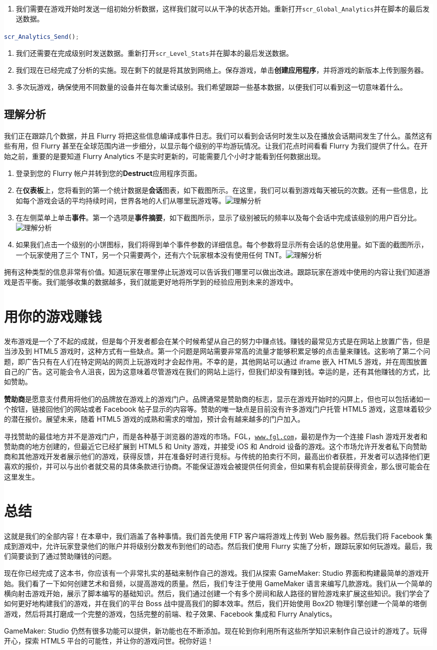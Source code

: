 1.  我们需要在游戏开始时发送一组初始分析数据，这样我们就可以从干净的状态开始。重新打开`scr_Global_Analytics`并在脚本的最后发送数据。

```js
scr_Analytics_Send();
```

1.  我们还需要在完成级别时发送数据。重新打开`scr_Level_Stats`并在脚本的最后发送数据。

1.  我们现在已经完成了分析的实施。现在剩下的就是将其放到网络上。保存游戏，单击**创建应用程序**，并将游戏的新版本上传到服务器。

1.  多次玩游戏，确保使用不同数量的设备并在每次重试级别。我们希望跟踪一些基本数据，以便我们可以看到这一切意味着什么。

## 理解分析

我们正在跟踪几个数据，并且 Flurry 将把这些信息编译成事件日志。我们可以看到会话何时发生以及在播放会话期间发生了什么。虽然这有些有用，但 Flurry 甚至在全球范围内进一步细分，以显示每个级别的平均游玩情况。让我们花点时间看看 Flurry 为我们提供了什么。在开始之前，重要的是要知道 Flurry Analytics 不是实时更新的，可能需要几个小时才能看到任何数据出现。

1.  登录到您的 Flurry 帐户并转到您的**Destruct**应用程序页面。

1.  在**仪表板**上，您将看到的第一个统计数据是**会话**图表，如下截图所示。在这里，我们可以看到游戏每天被玩的次数。还有一些信息，比如每个游戏会话的平均持续时间，世界各地的人们从哪里玩游戏等。![理解分析](https://github.com/OpenDocCN/freelearn-html-css-zh/raw/master/docs/h5-gm-dev-gmkr/img/4100_09_18.jpg)

1.  在左侧菜单上单击**事件**。第一个选项是**事件摘要**，如下截图所示，显示了级别被玩的频率以及每个会话中完成该级别的用户百分比。![理解分析](https://github.com/OpenDocCN/freelearn-html-css-zh/raw/master/docs/h5-gm-dev-gmkr/img/4100_09_19.jpg)

1.  如果我们点击一个级别的小饼图标，我们将得到单个事件参数的详细信息。每个参数将显示所有会话的总使用量。如下面的截图所示，一个玩家使用了三个 TNT，另一个只需要两个，还有六个玩家根本没有使用任何 TNT。![理解分析](https://github.com/OpenDocCN/freelearn-html-css-zh/raw/master/docs/h5-gm-dev-gmkr/img/4100_09_20.jpg)

拥有这种类型的信息非常有价值。知道玩家在哪里停止玩游戏可以告诉我们哪里可以做出改进。跟踪玩家在游戏中使用的内容让我们知道游戏是否平衡。我们能够收集的数据越多，我们就能更好地将所学到的经验应用到未来的游戏中。

# 用你的游戏赚钱

发布游戏是一个了不起的成就，但是每个开发者都会在某个时候希望从自己的努力中赚点钱。赚钱的最常见方式是在网站上放置广告，但是当涉及到 HTML5 游戏时，这种方式有一些缺点。第一个问题是网站需要非常高的流量才能够积累足够的点击量来赚钱。这影响了第二个问题，即广告只有在人们在特定网站的网页上玩游戏时才会起作用。不幸的是，其他网站可以通过 iframe 嵌入 HTML5 游戏，并在周围放置自己的广告。这可能会令人沮丧，因为这意味着尽管游戏在我们的网站上运行，但我们却没有赚到钱。幸运的是，还有其他赚钱的方式，比如赞助。

**赞助商**是愿意支付费用将他们的品牌放在游戏上的游戏门户。品牌通常是赞助商的标志，显示在游戏开始时的闪屏上，但也可以包括诸如一个按钮，链接回他们的网站或者 Facebook 帖子显示的内容等。赞助的唯一缺点是目前没有许多游戏门户托管 HTML5 游戏，这意味着较少的潜在报价。展望未来，随着 HTML5 游戏的成熟和需求的增加，预计会有越来越多的门户加入。

寻找赞助的最佳地方并不是游戏门户，而是各种基于浏览器的游戏的市场。FGL，[`www.fgl.com`](http://www.fgl.com)，最初是作为一个连接 Flash 游戏开发者和赞助商的地方创建的，但最近它已经扩展到 HTML5 和 Unity 游戏，并接受 iOS 和 Android 设备的游戏。这个市场允许开发者私下向赞助商和其他游戏开发者展示他们的游戏，获得反馈，并在准备好时进行竞标。与传统的拍卖行不同，最高出价者获胜，开发者可以选择他们更喜欢的报价，并可以与出价者就交易的具体条款进行协商。不能保证游戏会被提供任何资金，但如果有机会提前获得资金，那么很可能会在这里发生。

# 总结

这就是我们的全部内容！在本章中，我们涵盖了各种事情。我们首先使用 FTP 客户端将游戏上传到 Web 服务器。然后我们将 Facebook 集成到游戏中，允许玩家登录他们的账户并将级别分数发布到他们的动态。然后我们使用 Flurry 实施了分析，跟踪玩家如何玩游戏。最后，我们简要谈到了通过赞助赚钱的问题。

现在你已经完成了这本书，你应该有一个非常扎实的基础来制作自己的游戏。我们从探索 GameMaker: Studio 界面和构建最简单的游戏开始。我们看了一下如何创建艺术和音频，以提高游戏的质量。然后，我们专注于使用 GameMaker 语言来编写几款游戏。我们从一个简单的横向射击游戏开始，展示了脚本编写的基础知识。然后，我们通过创建一个有多个房间和敌人路径的冒险游戏来扩展这些知识。我们学会了如何更好地构建我们的游戏，并在我们的平台 Boss 战中提高我们的脚本效率。然后，我们开始使用 Box2D 物理引擎创建一个简单的塔倒游戏，然后将其打磨成一个完整的游戏，包括完整的前端、粒子效果、Facebook 集成和 Flurry Analytics。

GameMaker: Studio 仍然有很多功能可以提供，新功能也在不断添加。现在轮到你利用所有这些所学知识来制作自己设计的游戏了。玩得开心，探索 HTML5 平台的可能性，并让你的游戏问世。祝你好运！
